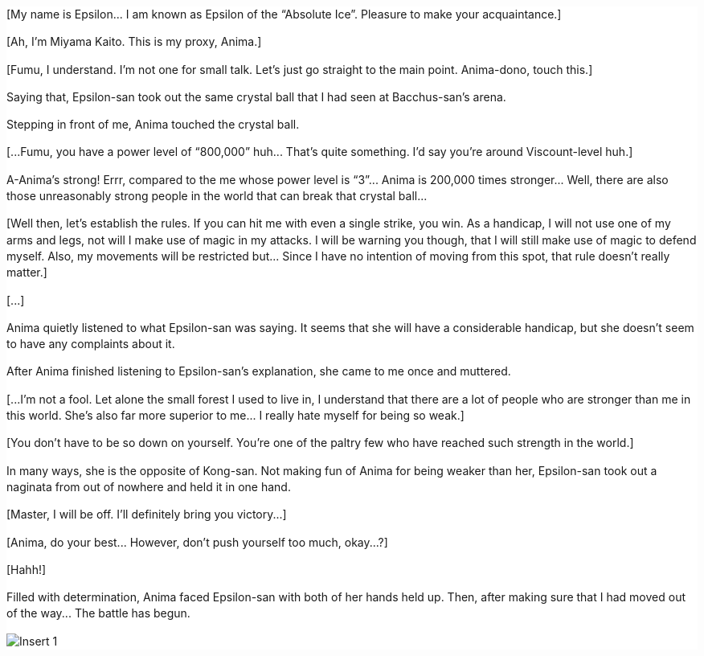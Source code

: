 [My name is Epsilon... I am known as Epsilon of the “Absolute Ice”. Pleasure to
make your acquaintance.]

[Ah, I’m Miyama Kaito. This is my proxy, Anima.]

[Fumu, I understand. I’m not one for small talk. Let’s just go straight to the
main point. Anima-dono, touch this.]

Saying that, Epsilon-san took out the same crystal ball that I had seen at
Bacchus-san’s arena.

Stepping in front of me, Anima touched the crystal ball.

[...Fumu, you have a power level of “800,000” huh... That’s quite something. I’d
say you’re around Viscount-level huh.]

A-Anima’s strong! Errr, compared to the me whose power level is “3”... Anima is
200,000 times stronger... Well, there are also those unreasonably strong people
in the world that can break that crystal ball...

[Well then, let’s establish the rules. If you can hit me with even a single
strike, you win. As a handicap, I will not use one of my arms and legs, not will
I make use of magic in my attacks. I will be warning you though, that I will
still make use of magic to defend myself. Also, my movements will be restricted
but... Since I have no intention of moving from this spot, that rule doesn’t
really matter.]

[...]

Anima quietly listened to what Epsilon-san was saying. It seems that she will
have a considerable handicap, but she doesn’t seem to have any complaints about
it.

After Anima finished listening to Epsilon-san’s explanation, she came to me once
and muttered.

[...I’m not a fool. Let alone the small forest I used to live in, I understand
that there are a lot of people who are stronger than me in this world. She’s
also far more superior to me... I really hate myself for being so weak.]

[You don’t have to be so down on yourself. You’re one of the paltry few who have
reached such strength in the world.]

In many ways, she is the opposite of Kong-san. Not making fun of Anima for being
weaker than her, Epsilon-san took out a naginata from out of nowhere and held it
in one hand.

[Master, I will be off. I’ll definitely bring you victory...]

[Anima, do your best... However, don’t push yourself too much, okay...?]

[Hahh!]

Filled with determination, Anima faced Epsilon-san with both of her hands held
up. Then, after making sure that I had moved out of the way... The battle has
begun.

![Insert 1](../../_Images/v13/Insert1.png#.insert)
